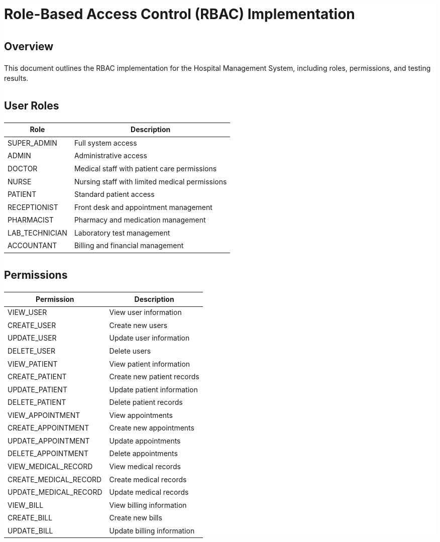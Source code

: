# Role-Based Access Control (RBAC) Implementation

## Overview
This document outlines the RBAC implementation for the Hospital Management System, including roles, permissions, and testing results.

## User Roles

| Role | Description |
|------|-------------|
| SUPER_ADMIN | Full system access |
| ADMIN | Administrative access |
| DOCTOR | Medical staff with patient care permissions |
| NURSE | Nursing staff with limited medical permissions |
| PATIENT | Standard patient access |
| RECEPTIONIST | Front desk and appointment management |
| PHARMACIST | Pharmacy and medication management |
| LAB_TECHNICIAN | Laboratory test management |
| ACCOUNTANT | Billing and financial management |

## Permissions

| Permission | Description |
|------------|-------------|
| VIEW_USER | View user information |
| CREATE_USER | Create new users |
| UPDATE_USER | Update user information |
| DELETE_USER | Delete users |
| VIEW_PATIENT | View patient information |
| CREATE_PATIENT | Create new patient records |
| UPDATE_PATIENT | Update patient information |
| DELETE_PATIENT | Delete patient records |
| VIEW_APPOINTMENT | View appointments |
| CREATE_APPOINTMENT | Create new appointments |
| UPDATE_APPOINTMENT | Update appointments |
| DELETE_APPOINTMENT | Delete appointments |
| VIEW_MEDICAL_RECORD | View medical records |
| CREATE_MEDICAL_RECORD | Create medical records |
| UPDATE_MEDICAL_RECORD | Update medical records |
| VIEW_BILL | View billing information |
| CREATE_BILL | Create new bills |
| UPDATE_BILL | Update billing information |
